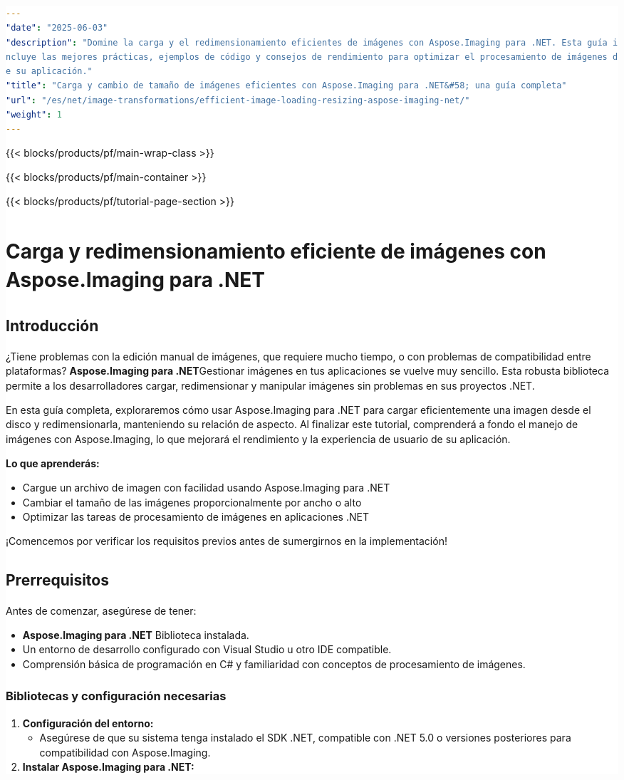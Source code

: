```yaml
---
"date": "2025-06-03"
"description": "Domine la carga y el redimensionamiento eficientes de imágenes con Aspose.Imaging para .NET. Esta guía incluye las mejores prácticas, ejemplos de código y consejos de rendimiento para optimizar el procesamiento de imágenes de su aplicación."
"title": "Carga y cambio de tamaño de imágenes eficientes con Aspose.Imaging para .NET&#58; una guía completa"
"url": "/es/net/image-transformations/efficient-image-loading-resizing-aspose-imaging-net/"
"weight": 1
---
```


{{< blocks/products/pf/main-wrap-class >}}

{{< blocks/products/pf/main-container >}}

{{< blocks/products/pf/tutorial-page-section >}}
# Carga y redimensionamiento eficiente de imágenes con Aspose.Imaging para .NET

## Introducción
¿Tiene problemas con la edición manual de imágenes, que requiere mucho tiempo, o con problemas de compatibilidad entre plataformas? **Aspose.Imaging para .NET**Gestionar imágenes en tus aplicaciones se vuelve muy sencillo. Esta robusta biblioteca permite a los desarrolladores cargar, redimensionar y manipular imágenes sin problemas en sus proyectos .NET.

En esta guía completa, exploraremos cómo usar Aspose.Imaging para .NET para cargar eficientemente una imagen desde el disco y redimensionarla, manteniendo su relación de aspecto. Al finalizar este tutorial, comprenderá a fondo el manejo de imágenes con Aspose.Imaging, lo que mejorará el rendimiento y la experiencia de usuario de su aplicación.

**Lo que aprenderás:**
- Cargue un archivo de imagen con facilidad usando Aspose.Imaging para .NET
- Cambiar el tamaño de las imágenes proporcionalmente por ancho o alto
- Optimizar las tareas de procesamiento de imágenes en aplicaciones .NET

¡Comencemos por verificar los requisitos previos antes de sumergirnos en la implementación!

## Prerrequisitos
Antes de comenzar, asegúrese de tener:
- **Aspose.Imaging para .NET** Biblioteca instalada.
- Un entorno de desarrollo configurado con Visual Studio u otro IDE compatible.
- Comprensión básica de programación en C# y familiaridad con conceptos de procesamiento de imágenes.

### Bibliotecas y configuración necesarias
1. **Configuración del entorno:**
   - Asegúrese de que su sistema tenga instalado el SDK .NET, compatible con .NET 5.0 o versiones posteriores para compatibilidad con Aspose.Imaging.
2. **Instalar Aspose.Imaging para .NET:**
